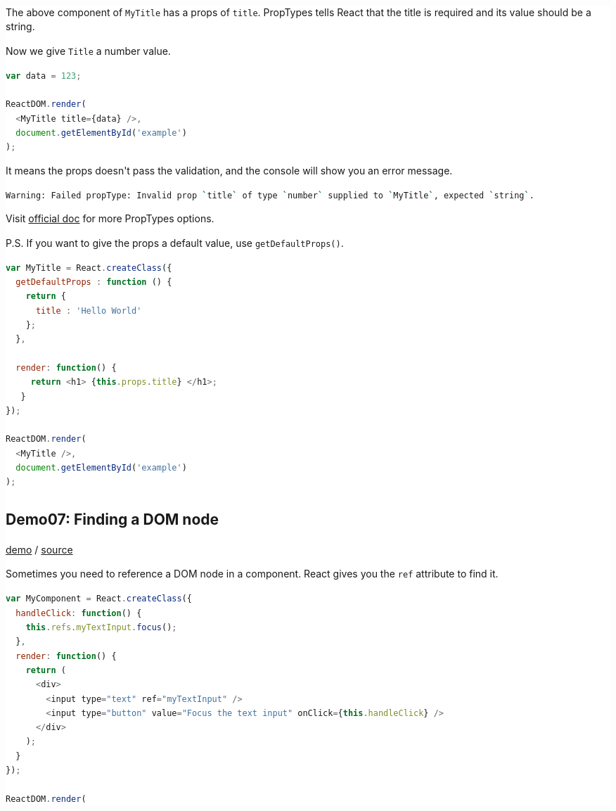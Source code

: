 The above component of `MyTitle` has a props of `title`. PropTypes tells React that the title is required and its value should be a string.

Now we give `Title` a number value.

```javascript
var data = 123;

ReactDOM.render(
  <MyTitle title={data} />,
  document.getElementById('example')
);
```

It means the props doesn't pass the validation, and the console will show you an error message.

```bash
Warning: Failed propType: Invalid prop `title` of type `number` supplied to `MyTitle`, expected `string`.
```

Visit [official doc](http://facebook.github.io/react/docs/reusable-components.html) for more PropTypes options.

P.S. If you want to give the props a default value, use `getDefaultProps()`.

```javascript
var MyTitle = React.createClass({
  getDefaultProps : function () {
    return {
      title : 'Hello World'
    };
  },

  render: function() {
     return <h1> {this.props.title} </h1>;
   }
});

ReactDOM.render(
  <MyTitle />,
  document.getElementById('example')
);
```

## Demo07: Finding a DOM node

[demo](http://ruanyf.github.io/react-demos/demo07/) / [source](https://github.com/ruanyf/react-demos/blob/master/demo07/index.html)

Sometimes you need to reference a DOM node in a component. React gives you the `ref` attribute to find it.

```js
var MyComponent = React.createClass({
  handleClick: function() {
    this.refs.myTextInput.focus();
  },
  render: function() {
    return (
      <div>
        <input type="text" ref="myTextInput" />
        <input type="button" value="Focus the text input" onClick={this.handleClick} />
      </div>
    );
  }
});

ReactDOM.render(
```